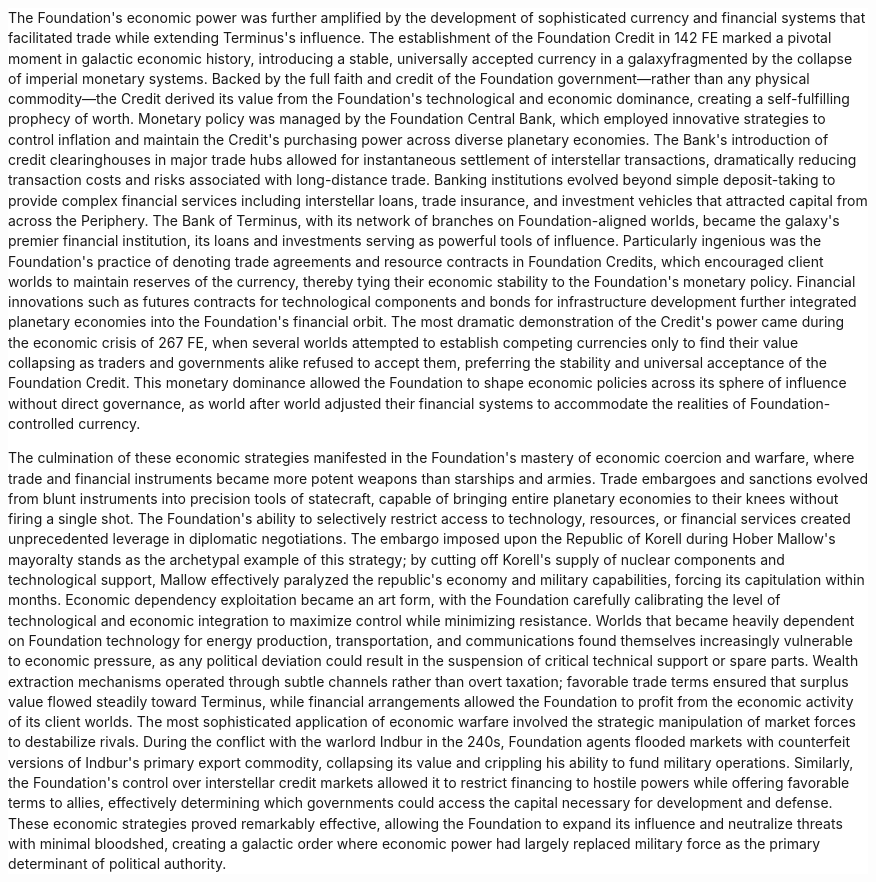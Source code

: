 The Foundation's economic power was further amplified by the development of sophisticated currency and financial systems that facilitated trade while extending Terminus's influence. The establishment of the Foundation Credit in 142 FE marked a pivotal moment in galactic economic history, introducing a stable, universally accepted currency in a galaxyfragmented by the collapse of imperial monetary systems. Backed by the full faith and credit of the Foundation government—rather than any physical commodity—the Credit derived its value from the Foundation's technological and economic dominance, creating a self-fulfilling prophecy of worth. Monetary policy was managed by the Foundation Central Bank, which employed innovative strategies to control inflation and maintain the Credit's purchasing power across diverse planetary economies. The Bank's introduction of credit clearinghouses in major trade hubs allowed for instantaneous settlement of interstellar transactions, dramatically reducing transaction costs and risks associated with long-distance trade. Banking institutions evolved beyond simple deposit-taking to provide complex financial services including interstellar loans, trade insurance, and investment vehicles that attracted capital from across the Periphery. The Bank of Terminus, with its network of branches on Foundation-aligned worlds, became the galaxy's premier financial institution, its loans and investments serving as powerful tools of influence. Particularly ingenious was the Foundation's practice of denoting trade agreements and resource contracts in Foundation Credits, which encouraged client worlds to maintain reserves of the currency, thereby tying their economic stability to the Foundation's monetary policy. Financial innovations such as futures contracts for technological components and bonds for infrastructure development further integrated planetary economies into the Foundation's financial orbit. The most dramatic demonstration of the Credit's power came during the economic crisis of 267 FE, when several worlds attempted to establish competing currencies only to find their value collapsing as traders and governments alike refused to accept them, preferring the stability and universal acceptance of the Foundation Credit. This monetary dominance allowed the Foundation to shape economic policies across its sphere of influence without direct governance, as world after world adjusted their financial systems to accommodate the realities of Foundation-controlled currency.

The culmination of these economic strategies manifested in the Foundation's mastery of economic coercion and warfare, where trade and financial instruments became more potent weapons than starships and armies. Trade embargoes and sanctions evolved from blunt instruments into precision tools of statecraft, capable of bringing entire planetary economies to their knees without firing a single shot. The Foundation's ability to selectively restrict access to technology, resources, or financial services created unprecedented leverage in diplomatic negotiations. The embargo imposed upon the Republic of Korell during Hober Mallow's mayoralty stands as the archetypal example of this strategy; by cutting off Korell's supply of nuclear components and technological support, Mallow effectively paralyzed the republic's economy and military capabilities, forcing its capitulation within months. Economic dependency exploitation became an art form, with the Foundation carefully calibrating the level of technological and economic integration to maximize control while minimizing resistance. Worlds that became heavily dependent on Foundation technology for energy production, transportation, and communications found themselves increasingly vulnerable to economic pressure, as any political deviation could result in the suspension of critical technical support or spare parts. Wealth extraction mechanisms operated through subtle channels rather than overt taxation; favorable trade terms ensured that surplus value flowed steadily toward Terminus, while financial arrangements allowed the Foundation to profit from the economic activity of its client worlds. The most sophisticated application of economic warfare involved the strategic manipulation of market forces to destabilize rivals. During the conflict with the warlord Indbur in the 240s, Foundation agents flooded markets with counterfeit versions of Indbur's primary export commodity, collapsing its value and crippling his ability to fund military operations. Similarly, the Foundation's control over interstellar credit markets allowed it to restrict financing to hostile powers while offering favorable terms to allies, effectively determining which governments could access the capital necessary for development and defense. These economic strategies proved remarkably effective, allowing the Foundation to expand its influence and neutralize threats with minimal bloodshed, creating a galactic order where economic power had largely replaced military force as the primary determinant of political authority.
